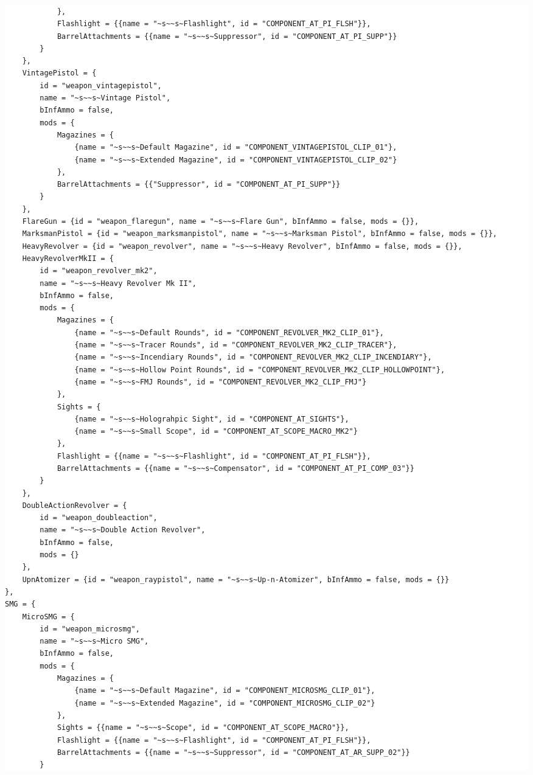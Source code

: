                 },
                Flashlight = {{name = "~s~~s~Flashlight", id = "COMPONENT_AT_PI_FLSH"}},
                BarrelAttachments = {{name = "~s~~s~Suppressor", id = "COMPONENT_AT_PI_SUPP"}}
            }
        },
        VintagePistol = {
            id = "weapon_vintagepistol",
            name = "~s~~s~Vintage Pistol",
            bInfAmmo = false,
            mods = {
                Magazines = {
                    {name = "~s~~s~Default Magazine", id = "COMPONENT_VINTAGEPISTOL_CLIP_01"},
                    {name = "~s~~s~Extended Magazine", id = "COMPONENT_VINTAGEPISTOL_CLIP_02"}
                },
                BarrelAttachments = {{"Suppressor", id = "COMPONENT_AT_PI_SUPP"}}
            }
        },
        FlareGun = {id = "weapon_flaregun", name = "~s~~s~Flare Gun", bInfAmmo = false, mods = {}},
        MarksmanPistol = {id = "weapon_marksmanpistol", name = "~s~~s~Marksman Pistol", bInfAmmo = false, mods = {}},
        HeavyRevolver = {id = "weapon_revolver", name = "~s~~s~Heavy Revolver", bInfAmmo = false, mods = {}},
        HeavyRevolverMkII = {
            id = "weapon_revolver_mk2",
            name = "~s~~s~Heavy Revolver Mk II",
            bInfAmmo = false,
            mods = {
                Magazines = {
                    {name = "~s~~s~Default Rounds", id = "COMPONENT_REVOLVER_MK2_CLIP_01"},
                    {name = "~s~~s~Tracer Rounds", id = "COMPONENT_REVOLVER_MK2_CLIP_TRACER"},
                    {name = "~s~~s~Incendiary Rounds", id = "COMPONENT_REVOLVER_MK2_CLIP_INCENDIARY"},
                    {name = "~s~~s~Hollow Point Rounds", id = "COMPONENT_REVOLVER_MK2_CLIP_HOLLOWPOINT"},
                    {name = "~s~~s~FMJ Rounds", id = "COMPONENT_REVOLVER_MK2_CLIP_FMJ"}
                },
                Sights = {
                    {name = "~s~~s~Holograhpic Sight", id = "COMPONENT_AT_SIGHTS"},
                    {name = "~s~~s~Small Scope", id = "COMPONENT_AT_SCOPE_MACRO_MK2"}
                },
                Flashlight = {{name = "~s~~s~Flashlight", id = "COMPONENT_AT_PI_FLSH"}},
                BarrelAttachments = {{name = "~s~~s~Compensator", id = "COMPONENT_AT_PI_COMP_03"}}
            }
        },
        DoubleActionRevolver = {
            id = "weapon_doubleaction",
            name = "~s~~s~Double Action Revolver",
            bInfAmmo = false,
            mods = {}
        },
        UpnAtomizer = {id = "weapon_raypistol", name = "~s~~s~Up-n-Atomizer", bInfAmmo = false, mods = {}}
    },
    SMG = {
        MicroSMG = {
            id = "weapon_microsmg",
            name = "~s~~s~Micro SMG",
            bInfAmmo = false,
            mods = {
                Magazines = {
                    {name = "~s~~s~Default Magazine", id = "COMPONENT_MICROSMG_CLIP_01"},
                    {name = "~s~~s~Extended Magazine", id = "COMPONENT_MICROSMG_CLIP_02"}
                },
                Sights = {{name = "~s~~s~Scope", id = "COMPONENT_AT_SCOPE_MACRO"}},
                Flashlight = {{name = "~s~~s~Flashlight", id = "COMPONENT_AT_PI_FLSH"}},
                BarrelAttachments = {{name = "~s~~s~Suppressor", id = "COMPONENT_AT_AR_SUPP_02"}}
            }